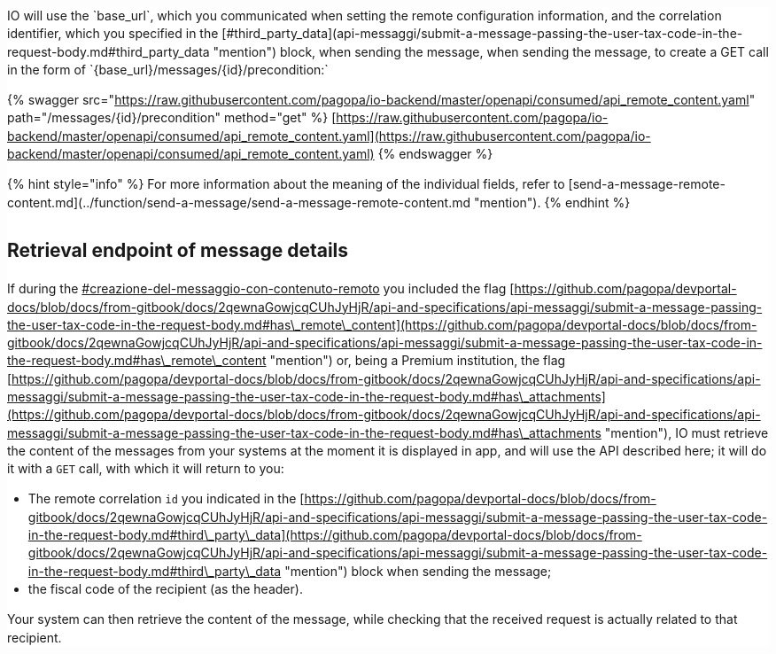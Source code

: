 IO will use the \`base\_url\`, which you communicated when setting the remote configuration information, and the correlation identifier, which you specified in the \[#third\_party\_data]\(api-messaggi/submit-a-message-passing-the-user-tax-code-in-the-request-body.md#third\_party\_data "mention") block, when sending the message, when sending the message, to create a GET call in the form of \`{base\_url}/messages/{id}/precondition:\`

{% swagger src="https://raw.githubusercontent.com/pagopa/io-backend/master/openapi/consumed/api_remote_content.yaml" path="/messages/{id}/precondition" method="get" %}
[https://raw.githubusercontent.com/pagopa/io-backend/master/openapi/consumed/api_remote_content.yaml](https://raw.githubusercontent.com/pagopa/io-backend/master/openapi/consumed/api_remote_content.yaml)
{% endswagger %}

{% hint style="info" %}
For more information about the meaning of the individual fields, refer to \[send-a-message-remote-content.md]\(../function/send-a-message/send-a-message-remote-content.md "mention").
{% endhint %}

## Retrieval endpoint **of message details**

If during the [#creazione-del-messaggio-con-contenuto-remoto](../function/send-a-message/send-a-message-remote-content.md#creazione-del-messaggio-con-contenuto-remoto "mention") you included the flag [https://github.com/pagopa/devportal-docs/blob/docs/from-gitbook/docs/2qewnaGowjcqCUhJyHjR/api-and-specifications/api-messaggi/submit-a-message-passing-the-user-tax-code-in-the-request-body.md#has\_remote\_content](https://github.com/pagopa/devportal-docs/blob/docs/from-gitbook/docs/2qewnaGowjcqCUhJyHjR/api-and-specifications/api-messaggi/submit-a-message-passing-the-user-tax-code-in-the-request-body.md#has\_remote\_content "mention") or, being a Premium institution, the flag [https://github.com/pagopa/devportal-docs/blob/docs/from-gitbook/docs/2qewnaGowjcqCUhJyHjR/api-and-specifications/api-messaggi/submit-a-message-passing-the-user-tax-code-in-the-request-body.md#has\_attachments](https://github.com/pagopa/devportal-docs/blob/docs/from-gitbook/docs/2qewnaGowjcqCUhJyHjR/api-and-specifications/api-messaggi/submit-a-message-passing-the-user-tax-code-in-the-request-body.md#has\_attachments "mention"), IO must retrieve the content of the messages from your systems at the moment it is displayed in app, and will use the API described here; it will do it with a `GET` call, with which it will return to you:

* The remote correlation `id` you indicated in the [https://github.com/pagopa/devportal-docs/blob/docs/from-gitbook/docs/2qewnaGowjcqCUhJyHjR/api-and-specifications/api-messaggi/submit-a-message-passing-the-user-tax-code-in-the-request-body.md#third\_party\_data](https://github.com/pagopa/devportal-docs/blob/docs/from-gitbook/docs/2qewnaGowjcqCUhJyHjR/api-and-specifications/api-messaggi/submit-a-message-passing-the-user-tax-code-in-the-request-body.md#third\_party\_data "mention") block when sending the message;
* the fiscal code of the recipient (as the header).

Your system can then retrieve the content of the message, while checking that the received request is actually related to that recipient.
